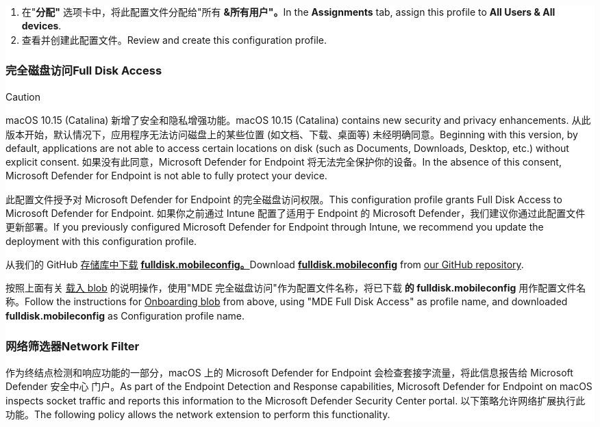 1. <span data-ttu-id="d7fcb-208">在"**分配"** 选项卡中，将此配置文件分配给"所有 **&所有用户"。**</span><span class="sxs-lookup"><span data-stu-id="d7fcb-208">In the **Assignments** tab, assign this profile to **All Users & All devices**.</span></span>
1. <span data-ttu-id="d7fcb-209">查看并创建此配置文件。</span><span class="sxs-lookup"><span data-stu-id="d7fcb-209">Review and create this configuration profile.</span></span>

### <a name="full-disk-access"></a><span data-ttu-id="d7fcb-210">完全磁盘访问</span><span class="sxs-lookup"><span data-stu-id="d7fcb-210">Full Disk Access</span></span>

   > [!CAUTION]
   > <span data-ttu-id="d7fcb-211">macOS 10.15 (Catalina) 新增了安全和隐私增强功能。</span><span class="sxs-lookup"><span data-stu-id="d7fcb-211">macOS 10.15 (Catalina) contains new security and privacy enhancements.</span></span> <span data-ttu-id="d7fcb-212">从此版本开始，默认情况下，应用程序无法访问磁盘上的某些位置 (如文档、下载、桌面等) 未经明确同意。</span><span class="sxs-lookup"><span data-stu-id="d7fcb-212">Beginning with this version, by default, applications are not able to access certain locations on disk (such as Documents, Downloads, Desktop, etc.) without explicit consent.</span></span> <span data-ttu-id="d7fcb-213">如果没有此同意，Microsoft Defender for Endpoint 将无法完全保护你的设备。</span><span class="sxs-lookup"><span data-stu-id="d7fcb-213">In the absence of this consent, Microsoft Defender for Endpoint is not able to fully protect your device.</span></span>
   >
   > <span data-ttu-id="d7fcb-214">此配置文件授予对 Microsoft Defender for Endpoint 的完全磁盘访问权限。</span><span class="sxs-lookup"><span data-stu-id="d7fcb-214">This configuration profile grants Full Disk Access to Microsoft Defender for Endpoint.</span></span> <span data-ttu-id="d7fcb-215">如果你之前通过 Intune 配置了适用于 Endpoint 的 Microsoft Defender，我们建议你通过此配置文件更新部署。</span><span class="sxs-lookup"><span data-stu-id="d7fcb-215">If you previously configured Microsoft Defender for Endpoint through Intune, we recommend you update the deployment with this configuration profile.</span></span>

<span data-ttu-id="d7fcb-216">从我们的 GitHub [存储库中下载](https://github.com/microsoft/mdatp-xplat/tree/master/macos/mobileconfig/profiles) [**fulldisk.mobileconfig。**](https://raw.githubusercontent.com/microsoft/mdatp-xplat/master/macos/mobileconfig/profiles/fulldisk.mobileconfig)</span><span class="sxs-lookup"><span data-stu-id="d7fcb-216">Download [**fulldisk.mobileconfig**](https://raw.githubusercontent.com/microsoft/mdatp-xplat/master/macos/mobileconfig/profiles/fulldisk.mobileconfig) from [our GitHub repository](https://github.com/microsoft/mdatp-xplat/tree/master/macos/mobileconfig/profiles).</span></span>

<span data-ttu-id="d7fcb-217">按照上面有关 [载入 blob](#onboarding-blob) 的说明操作，使用"MDE 完全磁盘访问"作为配置文件名称，将已下载 **的 fulldisk.mobileconfig** 用作配置文件名称。</span><span class="sxs-lookup"><span data-stu-id="d7fcb-217">Follow the instructions for [Onboarding blob](#onboarding-blob) from above, using "MDE Full Disk Access" as profile name, and downloaded **fulldisk.mobileconfig** as Configuration profile name.</span></span>

### <a name="network-filter"></a><span data-ttu-id="d7fcb-218">网络筛选器</span><span class="sxs-lookup"><span data-stu-id="d7fcb-218">Network Filter</span></span>

<span data-ttu-id="d7fcb-219">作为终结点检测和响应功能的一部分，macOS 上的 Microsoft Defender for Endpoint 会检查套接字流量，将此信息报告给 Microsoft Defender 安全中心 门户。</span><span class="sxs-lookup"><span data-stu-id="d7fcb-219">As part of the Endpoint Detection and Response capabilities, Microsoft Defender for Endpoint on macOS inspects socket traffic and reports this information to the Microsoft Defender Security Center portal.</span></span> <span data-ttu-id="d7fcb-220">以下策略允许网络扩展执行此功能。</span><span class="sxs-lookup"><span data-stu-id="d7fcb-220">The following policy allows the network extension to perform this functionality.</span></span>
